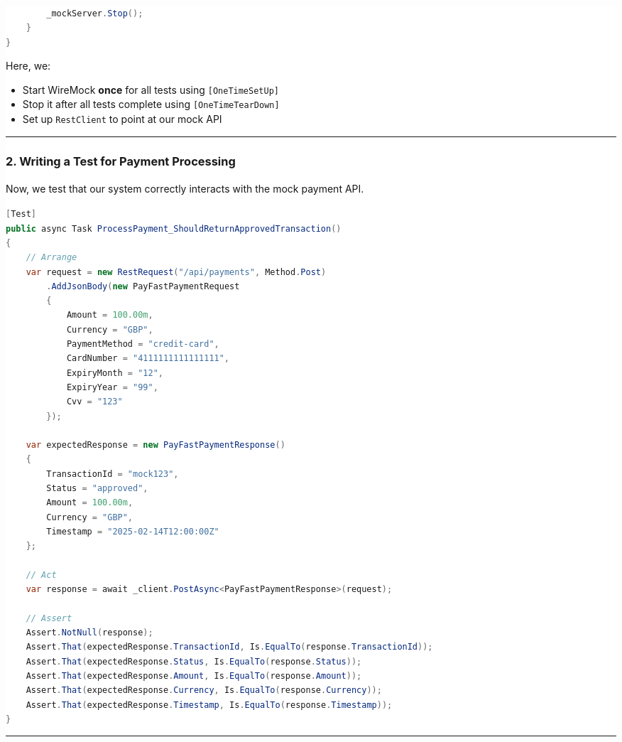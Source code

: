 ```csharp
        _mockServer.Stop();
    }
}
```

Here, we:
- Start WireMock **once** for all tests using `[OneTimeSetUp]`
- Stop it after all tests complete using `[OneTimeTearDown]`
- Set up `RestClient` to point at our mock API

---

### **2. Writing a Test for Payment Processing**
Now, we test that our system correctly interacts with the mock payment API.

```csharp
[Test]
public async Task ProcessPayment_ShouldReturnApprovedTransaction()
{
    // Arrange
    var request = new RestRequest("/api/payments", Method.Post)
        .AddJsonBody(new PayFastPaymentRequest
        {
            Amount = 100.00m,
            Currency = "GBP",
            PaymentMethod = "credit-card",
            CardNumber = "4111111111111111",
            ExpiryMonth = "12",
            ExpiryYear = "99",
            Cvv = "123"
        });

    var expectedResponse = new PayFastPaymentResponse()
    {
        TransactionId = "mock123",
        Status = "approved",
        Amount = 100.00m,
        Currency = "GBP",
        Timestamp = "2025-02-14T12:00:00Z"
    };

    // Act
    var response = await _client.PostAsync<PayFastPaymentResponse>(request);

    // Assert
    Assert.NotNull(response);
    Assert.That(expectedResponse.TransactionId, Is.EqualTo(response.TransactionId));
    Assert.That(expectedResponse.Status, Is.EqualTo(response.Status));
    Assert.That(expectedResponse.Amount, Is.EqualTo(response.Amount));
    Assert.That(expectedResponse.Currency, Is.EqualTo(response.Currency));
    Assert.That(expectedResponse.Timestamp, Is.EqualTo(response.Timestamp));
}
```

---